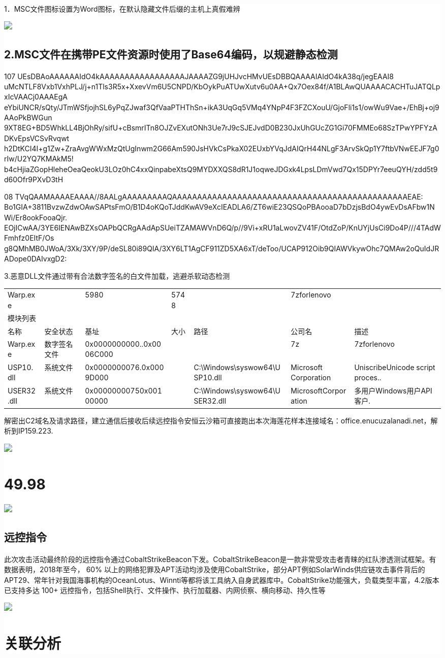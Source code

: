 1．MSC文件图标设置为Word图标，在默认隐藏文件后缀的主机上真假难辨  

![](https://cdn-mineru.openxlab.org.cn/extract/d68deeb7-070c-44df-bc5d-a77f9b09aebd/5c7f4a4fb6f7b8d2ee60d2ed9501f6ef86eb7a70e24c8e9373d06813e9348b73.jpg)  

## 2.MSC文件在携带PE文件资源时使用了Base64编码，以规避静态检测  

107 <Binary Name="CONSOLE_TREE">UEsDBAoAAAAAAIdO4kAAAAAAAAAAAAAAAAAJAAAAZG9jUHJvcHMvUEsDBBQAAAAIAIdO4kA38q/jegEAAI8 uMcNTLF8Vxb1VxhPLJ/j+n1Tls3R5x+XxevVm6U5CNPD/KbOykPuATUwXutv6u0AA+Qx7Oex84f/A1BLAwQUAAAACACHTuJATQLpxIcVAACj0AAAEgA eYbiUNCR/sQty/JTmWSfjojhSL6yPqZJwaf3QfVaaPTHThSn+ikA3UqGq5VMq4YNpP4F3FZCXouU/GjoFli1s1/owWu9Vae+/EhBj+oj9AAoPkBWGun 9XT8EG+BD5WhkLL4BjOhRy/sifU+cBsmrITn8OJZvEXutONh3Ue7rJ9cSJEJvdD0B230JxUhGUcZG1Gi70FMMEo68SzTPwYPFYzADKvEpsVCSvRvqwt h2DtKCI4I+g1Zw+ZraAvgWWxMzQtUgInwm2G66Am590JsHVkCsPkaX02EUxbYVqJdAIQrH44NLgF3ArvSkQp1Y7ftbVNwEEJF7g0rIw/U2YQ7KMAkM5! b4cHjiaZGopHleheOeaQeokU3LOz0hC4xxQinpabeXtsQ9MYDXXQS8dR1J1oqweJDGxk4LpsLDmVwd7Qx15DPYr7eeuQYH/zdd5t9d60Ofr9PXvD3tH  

08 <BinaIy Name="CONSOLE_MENU">TVqQAAMAAAAEAAAA//8AALgAAAAAAAAAQAAAAAAAAAAAAAAAAAAAAAAAAAAAAAAAAAAAAAAAAAAAAAAAEAE: Bo1GIA+3811BvzwZdwOAwSAPtsFmO/B1D4oKQoTJddKwAV9eXcIEADLA6/ZT6wiE23QSQoPBAooaD7bDzjsBdO4ywEvDsAFbw1NWi/Er8ookFooaQjr. EOjICwAA/3YE6IENAwBZXsOAPbQCRgAAdApSUeiTZAMAWVnD6Q/p//9Vi+xRU1aLwovZV41F/OtdZoP/KnUYjUsCi9Do4P///4TAdWFmhfz0EItF/Os g8QMhMB0JWoA/3Xk/3XY/9P/deSL80i89QIA/3XY6LT1AgCF911ZD5XA6xT/deToo/UCAP912Oib9QIAWVkywOhc7QMAw2oQuIdJRADope0DAIvxgD2:  

3.恶意DLL文件通过带有合法数字签名的白文件加载，逃避杀软动态检测  


<html><body><table><tr><td>Warp.exe</td><td></td><td>5980</td><td>5748</td><td></td><td>7zforlenovo</td><td></td></tr><tr><td colspan="7">模块列表</td></tr><tr><td>名称</td><td>安全状态</td><td>基址</td><td>大小</td><td>路径</td><td>公司名</td><td>描述</td></tr><tr><td>Warp.exe</td><td>数字签名文件</td><td>0x0000000000..0x0006C000</td><td></td><td></td><td>7z</td><td>7zforlenovo</td></tr><tr><td>USP10.dll</td><td>系统文件</td><td>0x0000000076.0x0009D000</td><td></td><td>C:\Windows\syswow64\USP10.dll</td><td>Microsoft Corporation</td><td>UniscribeUnicode script proces..</td></tr><tr><td>USER32.dll</td><td>系统文件</td><td>0x00000000750x00100000</td><td></td><td>C:\Windows\syswow64\USER32.dll</td><td>MicrosoftCorporation</td><td>多用户Windows用户API客户.</td></tr></table></body></html>  

解密出C2域名及请求路径，建立通信后接收后续远控指令安恒云沙箱可直接跑出本次海莲花样本连接域名：office.enucuzalanadi.net，解析到IP159.223.  

![](https://cdn-mineru.openxlab.org.cn/extract/d68deeb7-070c-44df-bc5d-a77f9b09aebd/08b4010aafc8ace0fd74fb11d121471cfdb1a38043cb9bec9f7723f2688ece3a.jpg)  

# 49.98  

![](https://cdn-mineru.openxlab.org.cn/extract/d68deeb7-070c-44df-bc5d-a77f9b09aebd/6f35fab4789b5238763d4c289bdf790df9b5f7ccfdf1fb9d578162fcf49998b2.jpg)  

## 远控指令  

此次攻击活动最终阶段的远控指令通过CobaltStrikeBeacon下发。CobaltStrikeBeacon是一款非常受攻击者青睐的红队渗透测试框架。有数据表明，2018年至今， $60\%$ 以上的网络犯罪及APT活动均涉及使用CobaltStrike，部分APT例如SolarWinds供应链攻击事件背后的APT29、常年针对我国海事机构的OceanLotus、Winnti等都将该工具纳入自身武器库中。CobaltStrike功能强大，负载类型丰富，4.2版本已支持多达 $100+$ 远控指令，包括Shell执行、文件操作、执行加载器、内网侦察、横向移动、持久性等  

![](https://cdn-mineru.openxlab.org.cn/extract/d68deeb7-070c-44df-bc5d-a77f9b09aebd/1de6efb18fc8b3563b5a09c398f80949736ac1afe58460f072eff146636842b3.jpg)  

# 关联分析  
